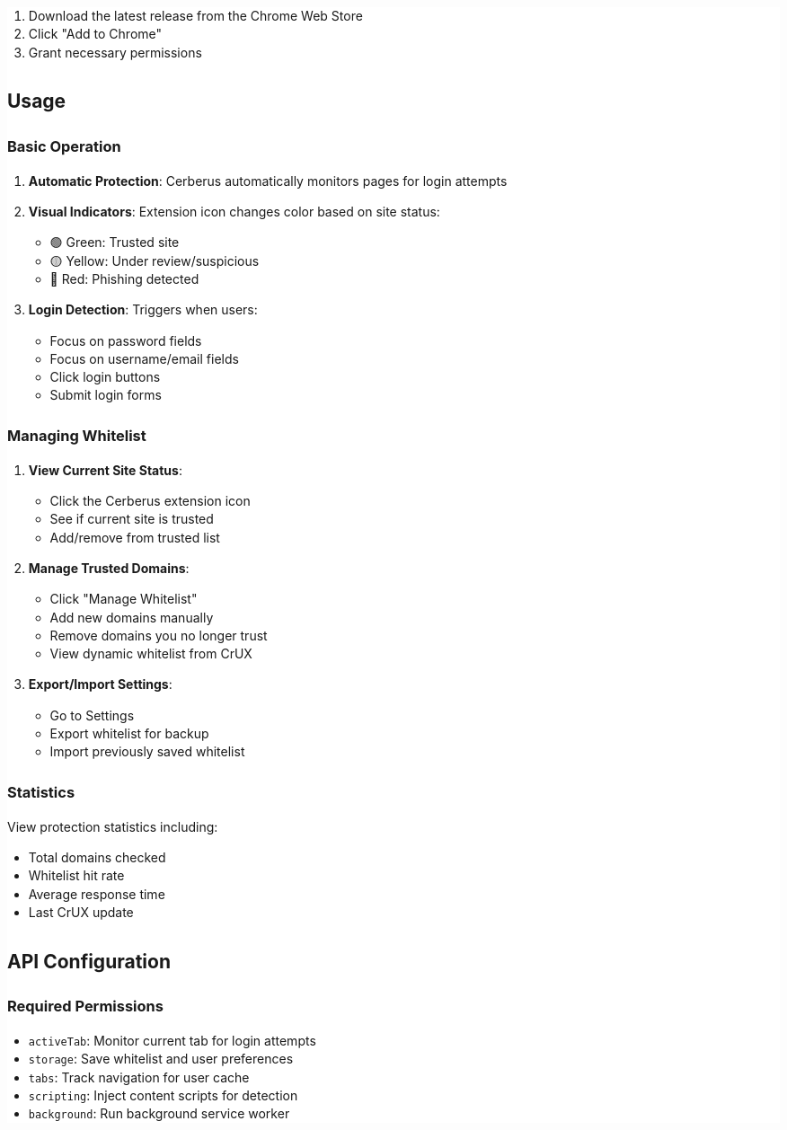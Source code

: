 1. Download the latest release from the Chrome Web Store
2. Click "Add to Chrome"
3. Grant necessary permissions

## Usage

### Basic Operation

1. **Automatic Protection**: Cerberus automatically monitors pages for login attempts
2. **Visual Indicators**: Extension icon changes color based on site status:
   - 🟢 Green: Trusted site
   - 🟡 Yellow: Under review/suspicious
   - 🔴 Red: Phishing detected

3. **Login Detection**: Triggers when users:
   - Focus on password fields
   - Focus on username/email fields
   - Click login buttons
   - Submit login forms

### Managing Whitelist

1. **View Current Site Status**:
   - Click the Cerberus extension icon
   - See if current site is trusted
   - Add/remove from trusted list

2. **Manage Trusted Domains**:
   - Click "Manage Whitelist"
   - Add new domains manually
   - Remove domains you no longer trust
   - View dynamic whitelist from CrUX

3. **Export/Import Settings**:
   - Go to Settings
   - Export whitelist for backup
   - Import previously saved whitelist

### Statistics

View protection statistics including:
- Total domains checked
- Whitelist hit rate
- Average response time
- Last CrUX update

## API Configuration

### Required Permissions

- `activeTab`: Monitor current tab for login attempts
- `storage`: Save whitelist and user preferences
- `tabs`: Track navigation for user cache
- `scripting`: Inject content scripts for detection
- `background`: Run background service worker
